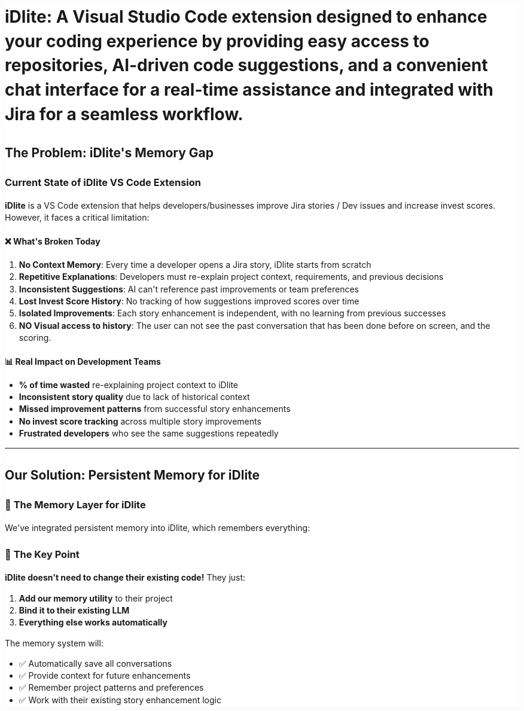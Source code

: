 # iDlite: A Visual Studio Code extension designed to enhance your coding experience by providing easy access to repositories, AI-driven code suggestions, and a convenient chat interface for a real-time assistance and integrated with Jira for a seamless workflow.

## The Problem: iDlite's Memory Gap

### Current State of iDlite VS Code Extension

**iDlite** is a VS Code extension that helps developers/businesses improve Jira stories / Dev issues and increase invest scores. However, it faces a critical limitation:

#### ❌ **What's Broken Today**

1. **No Context Memory**: Every time a developer opens a Jira story, iDlite starts from scratch
2. **Repetitive Explanations**: Developers must re-explain project context, requirements, and previous decisions
3. **Inconsistent Suggestions**: AI can't reference past improvements or team preferences
4. **Lost Invest Score History**: No tracking of how suggestions improved scores over time
5. **Isolated Improvements**: Each story enhancement is independent, with no learning from previous successes
6. **NO Visual access to history**: The user can not see the past conversation that has been done before on screen, and the scoring.

#### 📊 **Real Impact on Development Teams**

- **% of time wasted** re-explaining project context to iDlite
- **Inconsistent story quality** due to lack of historical context
- **Missed improvement patterns** from successful story enhancements
- **No invest score tracking** across multiple story improvements
- **Frustrated developers** who see the same suggestions repeatedly

---

## Our Solution: Persistent Memory for iDlite

### 🧠 **The Memory Layer for iDlite**

We've integrated persistent memory into iDlite, which remembers everything:

### 🎯 **The Key Point**

**iDlite doesn't need to change their existing code!** They just:

1. **Add our memory utility** to their project
2. **Bind it to their existing LLM** 
3. **Everything else works automatically**

The memory system will:
- ✅ Automatically save all conversations
- ✅ Provide context for future enhancements
- ✅ Remember project patterns and preferences
- ✅ Work with their existing story enhancement logic
